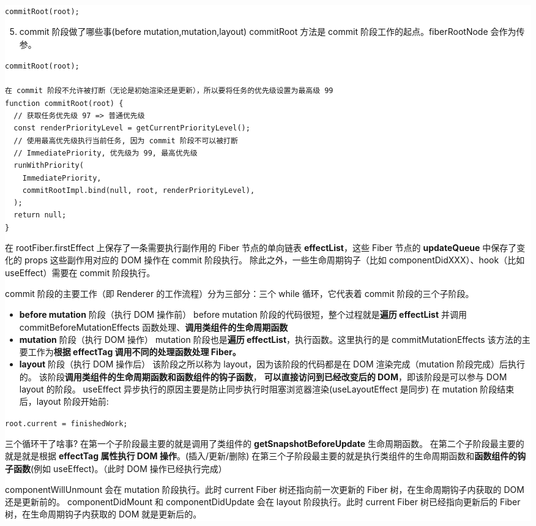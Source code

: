   ```JS
  commitRoot(root);
  ```

5. commit 阶段做了哪些事(before mutation,mutation,layout)
   commitRoot 方法是 commit 阶段工作的起点。fiberRootNode 会作为传参。

```JS
commitRoot(root);

在 commit 阶段不允许被打断（无论是初始渲染还是更新），所以要将任务的优先级设置为最高级 99
function commitRoot(root) {
  // 获取任务优先级 97 => 普通优先级
  const renderPriorityLevel = getCurrentPriorityLevel();
  // 使用最高优先级执行当前任务, 因为 commit 阶段不可以被打断
  // ImmediatePriority, 优先级为 99, 最高优先级
  runWithPriority(
    ImmediatePriority,
    commitRootImpl.bind(null, root, renderPriorityLevel),
  );
  return null;
}

```

在 rootFiber.firstEffect 上保存了一条需要执行副作用的 Fiber 节点的单向链表 **effectList**，这些 Fiber 节点的 **updateQueue** 中保存了变化的 props
这些副作用对应的 DOM 操作在 commit 阶段执行。
除此之外，一些生命周期钩子（比如 componentDidXXX）、hook（比如 useEffect）需要在 commit 阶段执行。

commit 阶段的主要工作（即 Renderer 的工作流程）分为三部分：三个 while 循环，它代表着 commit 阶段的三个子阶段。

- **before mutation** 阶段（执行 DOM 操作前）
  before mutation 阶段的代码很短，整个过程就是**遍历 effectList** 并调用 commitBeforeMutationEffects 函数处理、**调用类组件的生命周期函数**
- **mutation** 阶段（执行 DOM 操作）
  mutation 阶段也是**遍历 effectList**，执行函数。这里执行的是 commitMutationEffects
  该方法的主要工作为**根据 effectTag 调用不同的处理函数处理 Fiber。**
- **layout** 阶段（执行 DOM 操作后）
  该阶段之所以称为 layout，因为该阶段的代码都是在 DOM 渲染完成（mutation 阶段完成）后执行的。
  该阶段**调用类组件的生命周期函数和函数组件的钩子函数**， **可以直接访问到已经改变后的 DOM**，即该阶段是可以参与 DOM layout 的阶段。
  useEffect 异步执行的原因主要是防止同步执行时阻塞浏览器渲染(useLayoutEffect 是同步)
  在 mutation 阶段结束后，layout 阶段开始前:

```JS
root.current = finishedWork;
```

三个循环干了啥事?
在第一个子阶段最主要的就是调用了类组件的 **getSnapshotBeforeUpdate** 生命周期函数。
在第二个子阶段最主要的就是就是根据 **effectTag 属性执行 DOM 操作**。(插入/更新/删除)
在第三个子阶段最主要的就是执行类组件的生命周期函数和**函数组件的钩子函数**(例如 useEffect)。（此时 DOM 操作已经执行完成）

componentWillUnmount 会在 mutation 阶段执行。此时 current Fiber 树还指向前一次更新的 Fiber 树，在生命周期钩子内获取的 DOM 还是更新前的。
componentDidMount 和 componentDidUpdate 会在 layout 阶段执行。此时 current Fiber 树已经指向更新后的 Fiber 树，在生命周期钩子内获取的 DOM 就是更新后的。
